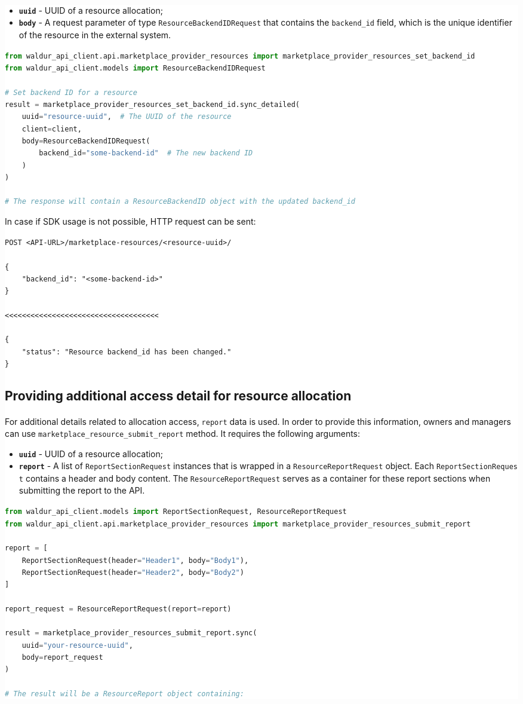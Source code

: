- **`uuid`** - UUID of a resource allocation;
- **`body`** - A request parameter of type `ResourceBackendIDRequest` that contains the `backend_id` field, which is the unique identifier of the resource in the external system.

```python
from waldur_api_client.api.marketplace_provider_resources import marketplace_provider_resources_set_backend_id
from waldur_api_client.models import ResourceBackendIDRequest

# Set backend ID for a resource
result = marketplace_provider_resources_set_backend_id.sync_detailed(
    uuid="resource-uuid",  # The UUID of the resource
    client=client,
    body=ResourceBackendIDRequest(
        backend_id="some-backend-id"  # The new backend ID
    )
)

# The response will contain a ResourceBackendID object with the updated backend_id
```

In case if SDK usage is not possible, HTTP request can be sent:

```http
POST <API-URL>/marketplace-resources/<resource-uuid>/

{
    "backend_id": "<some-backend-id>"
}

<<<<<<<<<<<<<<<<<<<<<<<<<<<<<<<<<<<<

{
    "status": "Resource backend_id has been changed."
}
```

## Providing additional access detail for resource allocation

For additional details related to allocation access, `report` data is used.
In order to provide this information, owners and managers can use `marketplace_resource_submit_report` method. It requires the following arguments:

- **`uuid`** - UUID of a resource allocation;
- **`report`** - A list of `ReportSectionRequest` instances that is wrapped in a `ResourceReportRequest` object. Each `ReportSectionRequest` contains a header and body content. The `ResourceReportRequest` serves as a container for these report sections when submitting the report to the API.

```python
from waldur_api_client.models import ReportSectionRequest, ResourceReportRequest
from waldur_api_client.api.marketplace_provider_resources import marketplace_provider_resources_submit_report

report = [
    ReportSectionRequest(header="Header1", body="Body1"),
    ReportSectionRequest(header="Header2", body="Body2")
]

report_request = ResourceReportRequest(report=report)

result = marketplace_provider_resources_submit_report.sync(
    uuid="your-resource-uuid",
    body=report_request
)

# The result will be a ResourceReport object containing:
```